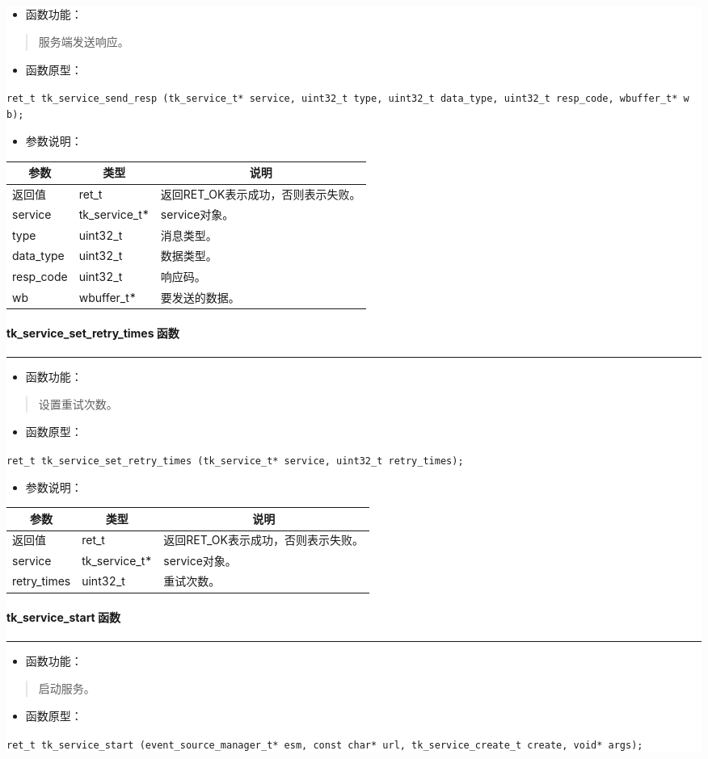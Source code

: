 * 函数功能：

> <p id="tk_service_t_tk_service_send_resp">服务端发送响应。

* 函数原型：

```
ret_t tk_service_send_resp (tk_service_t* service, uint32_t type, uint32_t data_type, uint32_t resp_code, wbuffer_t* wb);
```

* 参数说明：

| 参数 | 类型 | 说明 |
| -------- | ----- | --------- |
| 返回值 | ret\_t | 返回RET\_OK表示成功，否则表示失败。 |
| service | tk\_service\_t* | service对象。 |
| type | uint32\_t | 消息类型。 |
| data\_type | uint32\_t | 数据类型。 |
| resp\_code | uint32\_t | 响应码。 |
| wb | wbuffer\_t* | 要发送的数据。 |
#### tk\_service\_set\_retry\_times 函数
-----------------------

* 函数功能：

> <p id="tk_service_t_tk_service_set_retry_times">设置重试次数。

* 函数原型：

```
ret_t tk_service_set_retry_times (tk_service_t* service, uint32_t retry_times);
```

* 参数说明：

| 参数 | 类型 | 说明 |
| -------- | ----- | --------- |
| 返回值 | ret\_t | 返回RET\_OK表示成功，否则表示失败。 |
| service | tk\_service\_t* | service对象。 |
| retry\_times | uint32\_t | 重试次数。 |
#### tk\_service\_start 函数
-----------------------

* 函数功能：

> <p id="tk_service_t_tk_service_start">启动服务。

* 函数原型：

```
ret_t tk_service_start (event_source_manager_t* esm, const char* url, tk_service_create_t create, void* args);
```
